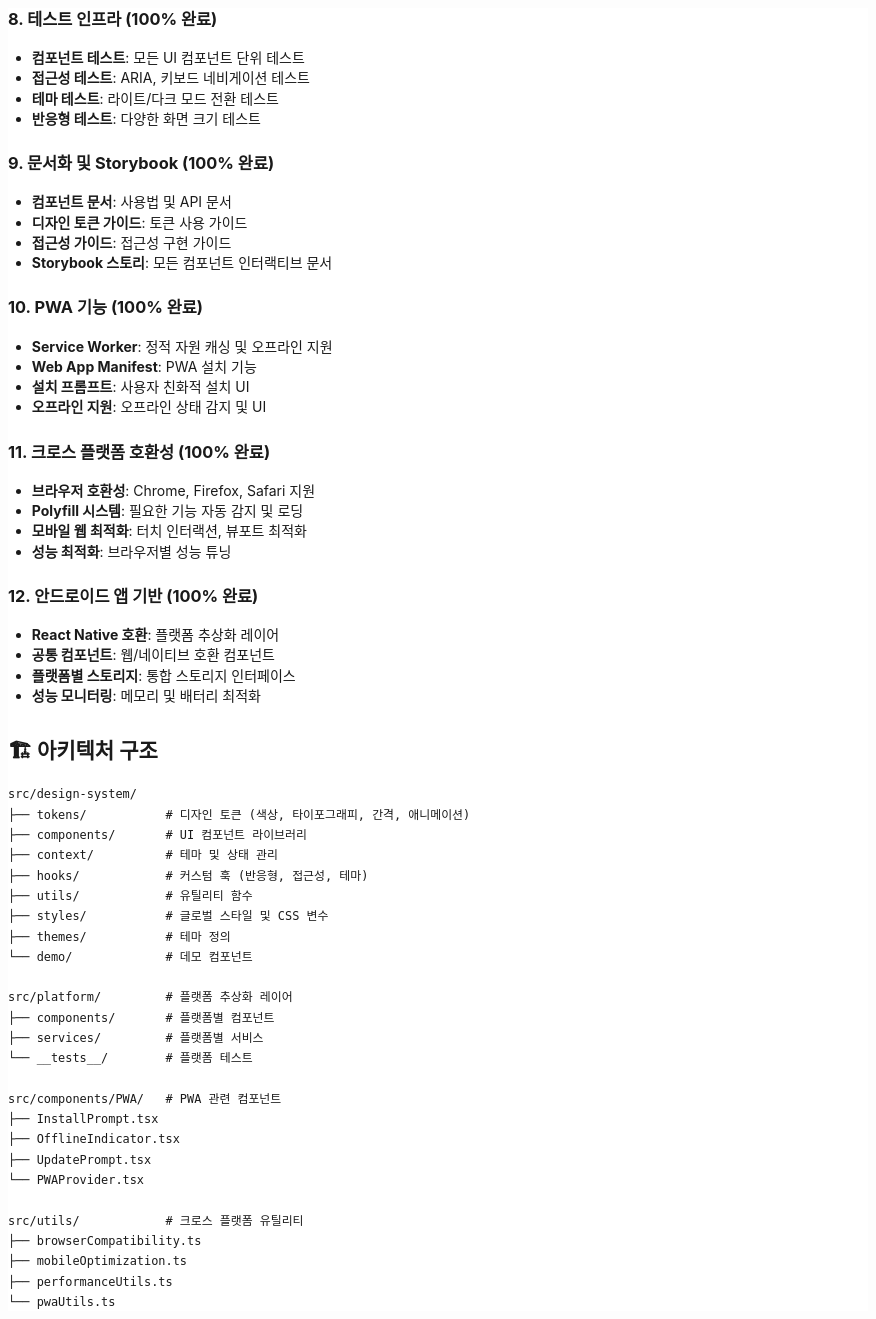 ### 8. 테스트 인프라 (100% 완료)
- **컴포넌트 테스트**: 모든 UI 컴포넌트 단위 테스트
- **접근성 테스트**: ARIA, 키보드 네비게이션 테스트
- **테마 테스트**: 라이트/다크 모드 전환 테스트
- **반응형 테스트**: 다양한 화면 크기 테스트

### 9. 문서화 및 Storybook (100% 완료)
- **컴포넌트 문서**: 사용법 및 API 문서
- **디자인 토큰 가이드**: 토큰 사용 가이드
- **접근성 가이드**: 접근성 구현 가이드
- **Storybook 스토리**: 모든 컴포넌트 인터랙티브 문서

### 10. PWA 기능 (100% 완료)
- **Service Worker**: 정적 자원 캐싱 및 오프라인 지원
- **Web App Manifest**: PWA 설치 기능
- **설치 프롬프트**: 사용자 친화적 설치 UI
- **오프라인 지원**: 오프라인 상태 감지 및 UI

### 11. 크로스 플랫폼 호환성 (100% 완료)
- **브라우저 호환성**: Chrome, Firefox, Safari 지원
- **Polyfill 시스템**: 필요한 기능 자동 감지 및 로딩
- **모바일 웹 최적화**: 터치 인터랙션, 뷰포트 최적화
- **성능 최적화**: 브라우저별 성능 튜닝

### 12. 안드로이드 앱 기반 (100% 완료)
- **React Native 호환**: 플랫폼 추상화 레이어
- **공통 컴포넌트**: 웹/네이티브 호환 컴포넌트
- **플랫폼별 스토리지**: 통합 스토리지 인터페이스
- **성능 모니터링**: 메모리 및 배터리 최적화

## 🏗️ 아키텍처 구조

```
src/design-system/
├── tokens/           # 디자인 토큰 (색상, 타이포그래피, 간격, 애니메이션)
├── components/       # UI 컴포넌트 라이브러리
├── context/          # 테마 및 상태 관리
├── hooks/            # 커스텀 훅 (반응형, 접근성, 테마)
├── utils/            # 유틸리티 함수
├── styles/           # 글로벌 스타일 및 CSS 변수
├── themes/           # 테마 정의
└── demo/             # 데모 컴포넌트

src/platform/         # 플랫폼 추상화 레이어
├── components/       # 플랫폼별 컴포넌트
├── services/         # 플랫폼별 서비스
└── __tests__/        # 플랫폼 테스트

src/components/PWA/   # PWA 관련 컴포넌트
├── InstallPrompt.tsx
├── OfflineIndicator.tsx
├── UpdatePrompt.tsx
└── PWAProvider.tsx

src/utils/            # 크로스 플랫폼 유틸리티
├── browserCompatibility.ts
├── mobileOptimization.ts
├── performanceUtils.ts
└── pwaUtils.ts
```
